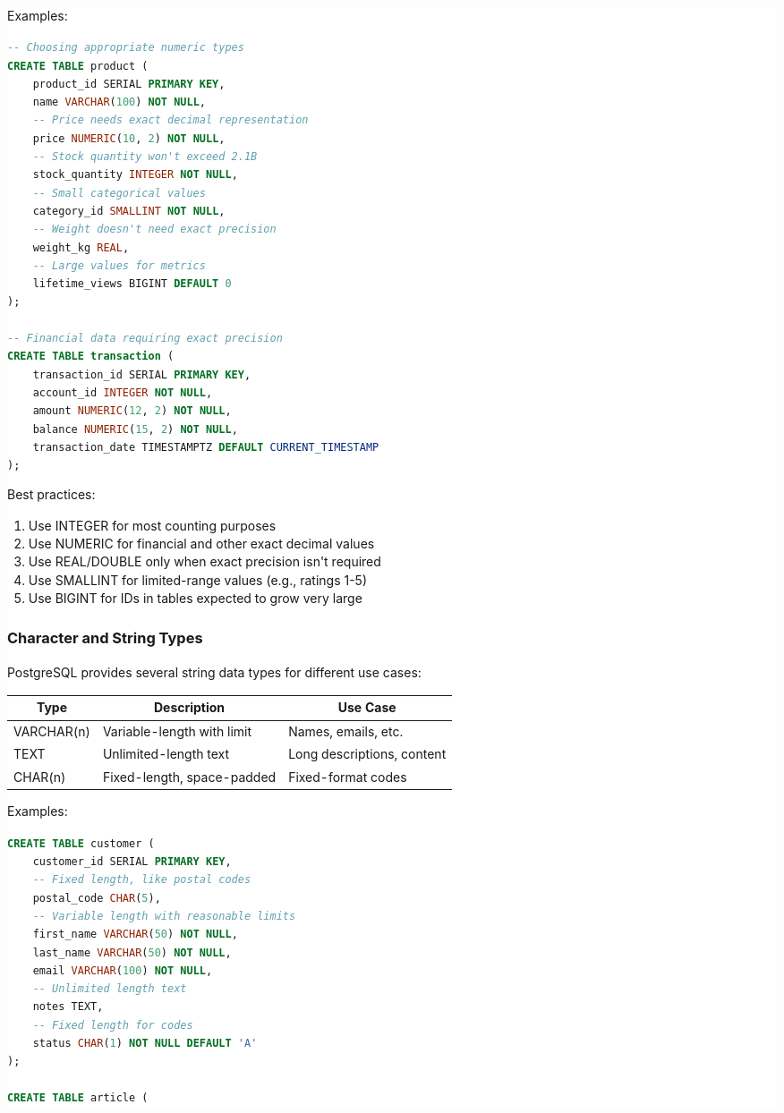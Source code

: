 Examples:

```sql
-- Choosing appropriate numeric types
CREATE TABLE product (
    product_id SERIAL PRIMARY KEY,
    name VARCHAR(100) NOT NULL,
    -- Price needs exact decimal representation
    price NUMERIC(10, 2) NOT NULL,
    -- Stock quantity won't exceed 2.1B
    stock_quantity INTEGER NOT NULL,
    -- Small categorical values
    category_id SMALLINT NOT NULL,
    -- Weight doesn't need exact precision
    weight_kg REAL,
    -- Large values for metrics
    lifetime_views BIGINT DEFAULT 0
);

-- Financial data requiring exact precision
CREATE TABLE transaction (
    transaction_id SERIAL PRIMARY KEY,
    account_id INTEGER NOT NULL,
    amount NUMERIC(12, 2) NOT NULL,
    balance NUMERIC(15, 2) NOT NULL,
    transaction_date TIMESTAMPTZ DEFAULT CURRENT_TIMESTAMP
);
```

Best practices:

1. Use INTEGER for most counting purposes
2. Use NUMERIC for financial and other exact decimal values
3. Use REAL/DOUBLE only when exact precision isn't required
4. Use SMALLINT for limited-range values (e.g., ratings 1-5)
5. Use BIGINT for IDs in tables expected to grow very large

### Character and String Types

PostgreSQL provides several string data types for different use cases:

| Type | Description | Use Case |
|------|-------------|----------|
| VARCHAR(n) | Variable-length with limit | Names, emails, etc. |
| TEXT | Unlimited-length text | Long descriptions, content |
| CHAR(n) | Fixed-length, space-padded | Fixed-format codes |

Examples:

```sql
CREATE TABLE customer (
    customer_id SERIAL PRIMARY KEY,
    -- Fixed length, like postal codes
    postal_code CHAR(5),
    -- Variable length with reasonable limits
    first_name VARCHAR(50) NOT NULL,
    last_name VARCHAR(50) NOT NULL,
    email VARCHAR(100) NOT NULL,
    -- Unlimited length text
    notes TEXT,
    -- Fixed length for codes
    status CHAR(1) NOT NULL DEFAULT 'A'
);

CREATE TABLE article (
```